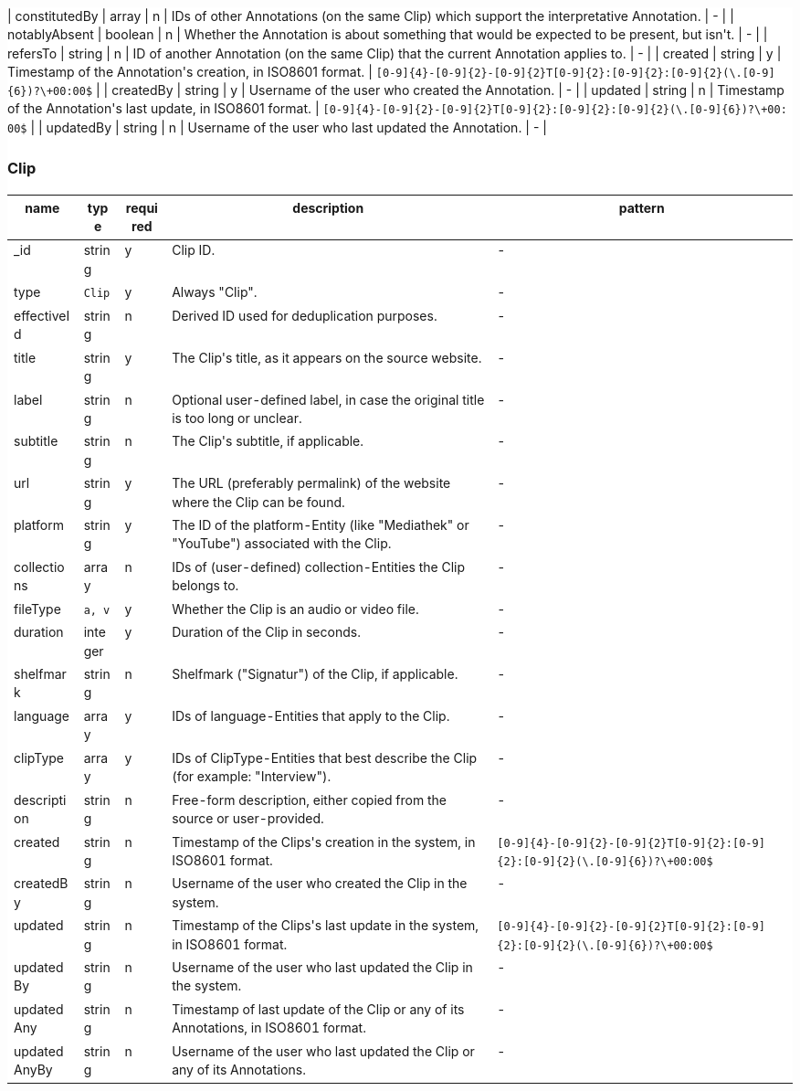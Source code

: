 | constitutedBy | array | n | IDs of other Annotations (on the same Clip) which support the interpretative Annotation. | - |
| notablyAbsent | boolean | n | Whether the Annotation is about something that would be expected to be present, but isn't. | - |
| refersTo | string | n | ID of another Annotation (on the same Clip) that the current Annotation applies to. | - |
| created | string | y | Timestamp of the Annotation's creation, in ISO8601 format. | `[0-9]{4}-[0-9]{2}-[0-9]{2}T[0-9]{2}:[0-9]{2}:[0-9]{2}(\.[0-9]{6})?\+00:00$` |
| createdBy | string | y | Username of the user who created the Annotation. | - |
| updated | string | n | Timestamp of the Annotation's last update, in ISO8601 format. | `[0-9]{4}-[0-9]{2}-[0-9]{2}T[0-9]{2}:[0-9]{2}:[0-9]{2}(\.[0-9]{6})?\+00:00$` |
| updatedBy | string | n | Username of the user who last updated the Annotation. | - |

### Clip

| name | type | required | description | pattern |
| --- | --- | --- | --- | --- |
| _id | string | y | Clip ID. | - |
| type | `Clip` | y | Always "Clip". | - |
| effectiveId | string | n | Derived ID used for deduplication purposes. | - |
| title | string | y | The Clip's title, as it appears on the source website. | - |
| label | string | n | Optional user-defined label, in case the original title is too long or unclear. | - |
| subtitle | string | n | The Clip's subtitle, if applicable. | - |
| url | string | y | The URL (preferably permalink) of the website where the Clip can be found. | - |
| platform | string | y | The ID of the platform-Entity (like "Mediathek" or "YouTube") associated with the Clip. | - |
| collections | array | n | IDs of (user-defined) collection-Entities the Clip belongs to. | - |
| fileType | `a, v` | y | Whether the Clip is an audio or video file. | - |
| duration | integer | y | Duration of the Clip in seconds. | - |
| shelfmark | string | n | Shelfmark ("Signatur") of the Clip, if applicable. | - |
| language | array | y | IDs of language-Entities that apply to the Clip. | - |
| clipType | array | y | IDs of ClipType-Entities that best describe the Clip (for example: "Interview"). | - |
| description | string | n | Free-form description, either copied from the source or user-provided. | - |
| created | string | n | Timestamp of the Clips's creation in the system, in ISO8601 format. | `[0-9]{4}-[0-9]{2}-[0-9]{2}T[0-9]{2}:[0-9]{2}:[0-9]{2}(\.[0-9]{6})?\+00:00$` |
| createdBy | string | n | Username of the user who created the Clip in the system. | - |
| updated | string | n | Timestamp of the Clips's last update in the system, in ISO8601 format. | `[0-9]{4}-[0-9]{2}-[0-9]{2}T[0-9]{2}:[0-9]{2}:[0-9]{2}(\.[0-9]{6})?\+00:00$` |
| updatedBy | string | n | Username of the user who last updated the Clip in the system. | - |
| updatedAny | string | n | Timestamp of last update of the Clip or any of its Annotations, in ISO8601 format. | - |
| updatedAnyBy | string | n | Username of the user who last updated the Clip or any of its Annotations. | - |

